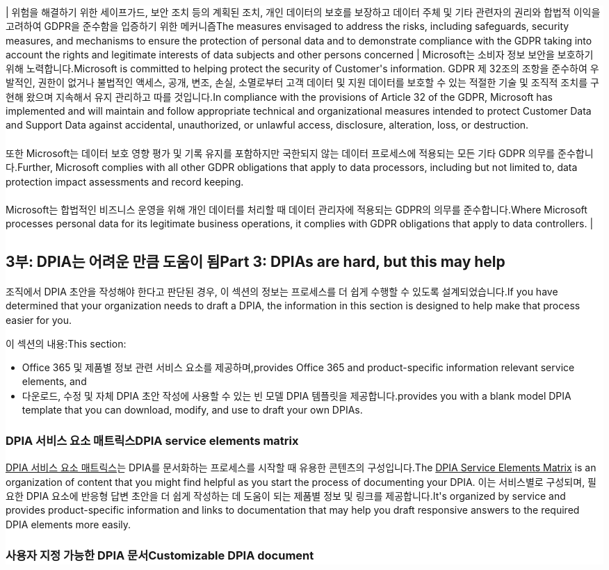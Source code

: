 | <span data-ttu-id="b4ef9-208">위험을 해결하기 위한 세이프가드, 보안 조치 등의 계획된 조치, 개인 데이터의 보호를 보장하고 데이터 주체 및 기타 관련자의 권리와 합법적 이익을 고려하여 GDPR을 준수함을 입증하기 위한 메커니즘</span><span class="sxs-lookup"><span data-stu-id="b4ef9-208">The measures envisaged to address the risks, including safeguards, security measures, and mechanisms to ensure the protection of personal data and to demonstrate compliance with the GDPR taking into account the rights and legitimate interests of data subjects and other persons concerned</span></span> | <span data-ttu-id="b4ef9-209">Microsoft는 소비자 정보 보안을 보호하기 위해 노력합니다.</span><span class="sxs-lookup"><span data-stu-id="b4ef9-209">Microsoft is committed to helping protect the security of Customer's information.</span></span> <span data-ttu-id="b4ef9-210">GDPR 제 32조의 조항을 준수하여 우발적인, 권한이 없거나 불법적인 액세스, 공개, 변조, 손실, 소멸로부터 고객 데이터 및 지원 데이터를 보호할 수 있는 적절한 기술 및 조직적 조치를 구현해 왔으며 지속해서 유지 관리하고 따를 것입니다.</span><span class="sxs-lookup"><span data-stu-id="b4ef9-210">In compliance with the provisions of Article 32 of the GDPR, Microsoft has implemented and will maintain and follow appropriate technical and organizational measures intended to protect Customer Data and Support Data against accidental, unauthorized, or unlawful access, disclosure, alteration, loss, or destruction.</span></span> <br><br> <span data-ttu-id="b4ef9-211">또한 Microsoft는 데이터 보호 영향 평가 및 기록 유지를 포함하지만 국한되지 않는 데이터 프로세스에 적용되는 모든 기타 GDPR 의무를 준수합니다.</span><span class="sxs-lookup"><span data-stu-id="b4ef9-211">Further, Microsoft complies with all other GDPR obligations that apply to data processors, including but not limited to, data protection impact assessments and record keeping.</span></span> <br><br> <span data-ttu-id="b4ef9-212">Microsoft는 합법적인 비즈니스 운영을 위해 개인 데이터를 처리할 때 데이터 관리자에 적용되는 GDPR의 의무를 준수합니다.</span><span class="sxs-lookup"><span data-stu-id="b4ef9-212">Where Microsoft processes personal data for its legitimate business operations, it complies with GDPR obligations that apply to data controllers.</span></span> |

## <a name="part-3-dpias-are-hard-but-this-may-help"></a><span data-ttu-id="b4ef9-213">3부: DPIA는 어려운 만큼 도움이 됨</span><span class="sxs-lookup"><span data-stu-id="b4ef9-213">Part 3: DPIAs are hard, but this may help</span></span>

<span data-ttu-id="b4ef9-214">조직에서 DPIA 초안을 작성해야 한다고 판단된 경우, 이 섹션의 정보는 프로세스를 더 쉽게 수행할 수 있도록 설계되었습니다.</span><span class="sxs-lookup"><span data-stu-id="b4ef9-214">If you have determined that your organization needs to draft a DPIA, the information in this section is designed to help make that process easier for you.</span></span>

<span data-ttu-id="b4ef9-215">이 섹션의 내용:</span><span class="sxs-lookup"><span data-stu-id="b4ef9-215">This section:</span></span>

- <span data-ttu-id="b4ef9-216">Office 365 및 제품별 정보 관련 서비스 요소를 제공하며,</span><span class="sxs-lookup"><span data-stu-id="b4ef9-216">provides Office 365 and product-specific information relevant service elements, and</span></span>
- <span data-ttu-id="b4ef9-217">다운로드, 수정 및 자체 DPIA 초안 작성에 사용할 수 있는 빈 모델 DPIA 템플릿을 제공합니다.</span><span class="sxs-lookup"><span data-stu-id="b4ef9-217">provides you with a blank model DPIA template that you can download, modify, and use to draft your own DPIAs.</span></span> 

### <a name="dpia-service-elements-matrix"></a><span data-ttu-id="b4ef9-218">DPIA 서비스 요소 매트릭스</span><span class="sxs-lookup"><span data-stu-id="b4ef9-218">DPIA service elements matrix</span></span>

<span data-ttu-id="b4ef9-219">[DPIA 서비스 요소 매트릭스](https://www.microsoft.com/download/details.aspx?id=102395)는 DPIA를 문서화하는 프로세스를 시작할 때 유용한 콘텐츠의 구성입니다.</span><span class="sxs-lookup"><span data-stu-id="b4ef9-219">The [DPIA Service Elements Matrix](https://www.microsoft.com/download/details.aspx?id=102395) is an organization of content that you might find helpful as you start the process of documenting your DPIA.</span></span> <span data-ttu-id="b4ef9-220">이는 서비스별로 구성되며, 필요한 DPIA 요소에 반응형 답변 초안을 더 쉽게 작성하는 데 도움이 되는 제품별 정보 및 링크를 제공합니다.</span><span class="sxs-lookup"><span data-stu-id="b4ef9-220">It's organized by service and provides product-specific information and links to documentation that may help you draft responsive answers to the required DPIA elements more easily.</span></span>

### <a name="customizable-dpia-document"></a><span data-ttu-id="b4ef9-221">사용자 지정 가능한 DPIA 문서</span><span class="sxs-lookup"><span data-stu-id="b4ef9-221">Customizable DPIA document</span></span>
